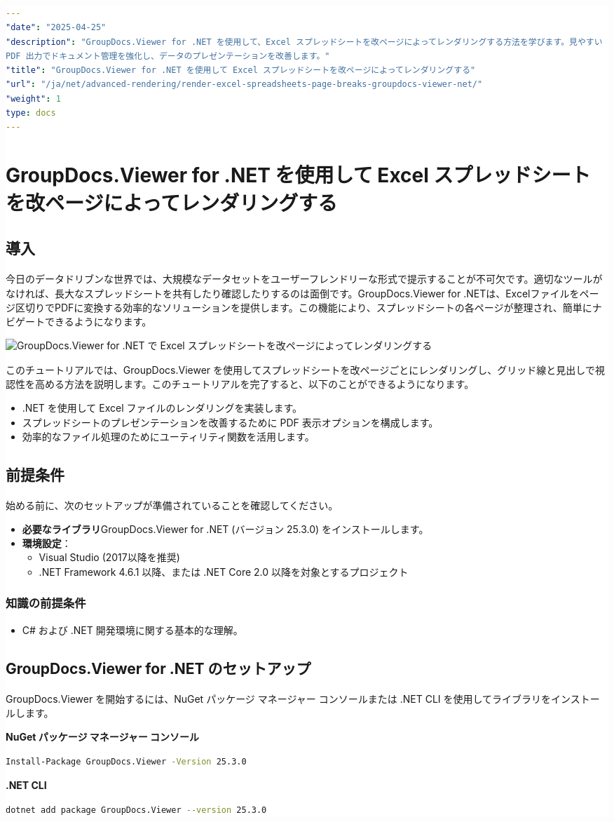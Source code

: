 ```yaml
---
"date": "2025-04-25"
"description": "GroupDocs.Viewer for .NET を使用して、Excel スプレッドシートを改ページによってレンダリングする方法を学びます。見やすい PDF 出力でドキュメント管理を強化し、データのプレゼンテーションを改善します。"
"title": "GroupDocs.Viewer for .NET を使用して Excel スプレッドシートを改ページによってレンダリングする"
"url": "/ja/net/advanced-rendering/render-excel-spreadsheets-page-breaks-groupdocs-viewer-net/"
"weight": 1
type: docs
---
```

# GroupDocs.Viewer for .NET を使用して Excel スプレッドシートを改ページによってレンダリングする

## 導入
今日のデータドリブンな世界では、大規模なデータセットをユーザーフレンドリーな形式で提示することが不可欠です。適切なツールがなければ、長大なスプレッドシートを共有したり確認したりするのは面倒です。GroupDocs.Viewer for .NETは、Excelファイルをページ区切りでPDFに変換する効率的なソリューションを提供します。この機能により、スプレッドシートの各ページが整理され、簡単にナビゲートできるようになります。

![GroupDocs.Viewer for .NET で Excel スプレッドシートを改ページによってレンダリングする](/viewer/advanced-rendering/render-excel-spreadsheets-page-breaks-img.png)

このチュートリアルでは、GroupDocs.Viewer を使用してスプレッドシートを改ページごとにレンダリングし、グリッド線と見出しで視認性を高める方法を説明します。このチュートリアルを完了すると、以下のことができるようになります。
- .NET を使用して Excel ファイルのレンダリングを実装します。
- スプレッドシートのプレゼンテーションを改善するために PDF 表示オプションを構成します。
- 効率的なファイル処理のためにユーティリティ関数を活用します。

## 前提条件
始める前に、次のセットアップが準備されていることを確認してください。
- **必要なライブラリ**GroupDocs.Viewer for .NET (バージョン 25.3.0) をインストールします。
- **環境設定**：
  - Visual Studio (2017以降を推奨)
  - .NET Framework 4.6.1 以降、または .NET Core 2.0 以降を対象とするプロジェクト
### 知識の前提条件
- C# および .NET 開発環境に関する基本的な理解。

## GroupDocs.Viewer for .NET のセットアップ
GroupDocs.Viewer を開始するには、NuGet パッケージ マネージャー コンソールまたは .NET CLI を使用してライブラリをインストールします。

**NuGet パッケージ マネージャー コンソール**
```bash
Install-Package GroupDocs.Viewer -Version 25.3.0
```

**.NET CLI**
```bash
dotnet add package GroupDocs.Viewer --version 25.3.0
```
